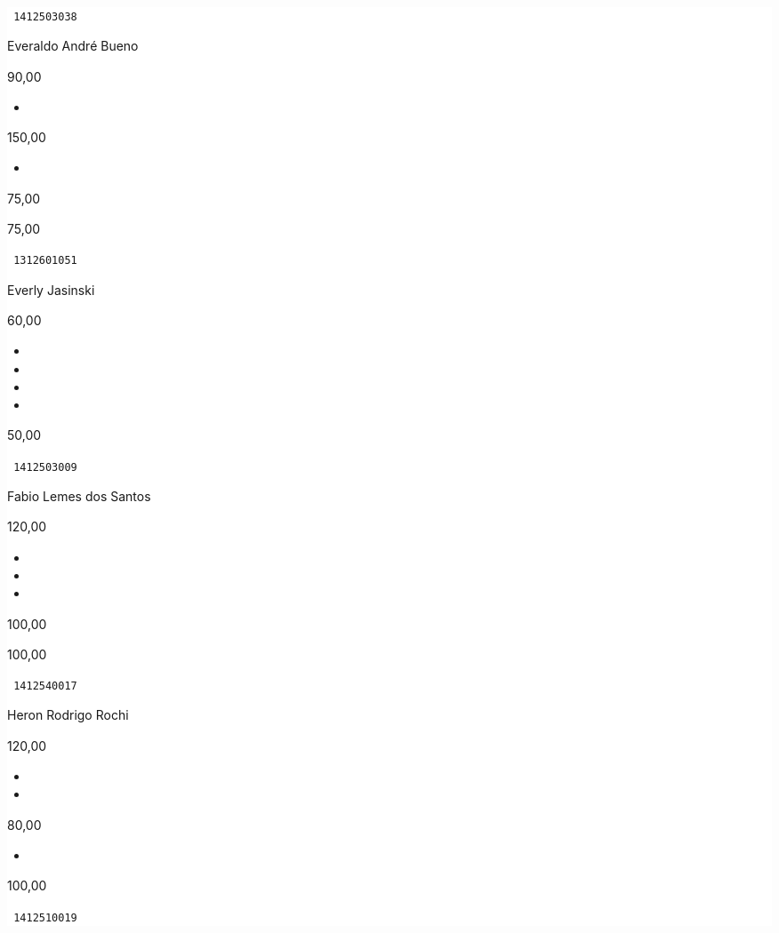      1412503038

   Everaldo André Bueno

   90,00

   -

   150,00

   -

   75,00

   75,00

     1312601051

   Everly Jasinski

   60,00

   -

   -

   -

   -

   50,00

     1412503009

   Fabio Lemes dos Santos 

   120,00

   -

   -

   -

   100,00

   100,00

     1412540017

   Heron Rodrigo Rochi

   120,00

   -

   -

   80,00

   -

   100,00

     1412510019
